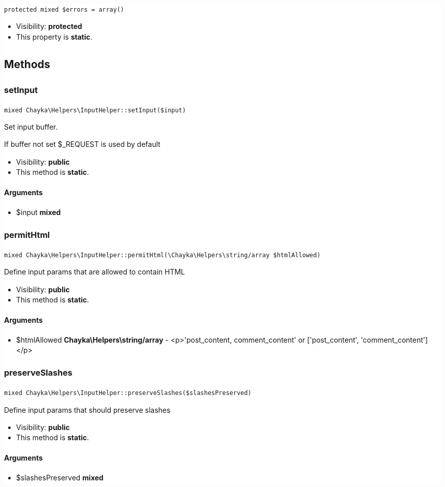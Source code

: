     protected mixed $errors = array()





* Visibility: **protected**
* This property is **static**.


Methods
-------


### setInput

    mixed Chayka\Helpers\InputHelper::setInput($input)

Set input buffer.

If buffer not set $_REQUEST is used by default

* Visibility: **public**
* This method is **static**.


#### Arguments
* $input **mixed**



### permitHtml

    mixed Chayka\Helpers\InputHelper::permitHtml(\Chayka\Helpers\string/array $htmlAllowed)

Define input params that are allowed to contain HTML



* Visibility: **public**
* This method is **static**.


#### Arguments
* $htmlAllowed **Chayka\Helpers\string/array** - &lt;p&gt;&#039;post_content, comment_content&#039; or [&#039;post_content&#039;, &#039;comment_content&#039;]&lt;/p&gt;



### preserveSlashes

    mixed Chayka\Helpers\InputHelper::preserveSlashes($slashesPreserved)

Define input params that should preserve slashes



* Visibility: **public**
* This method is **static**.


#### Arguments
* $slashesPreserved **mixed**
